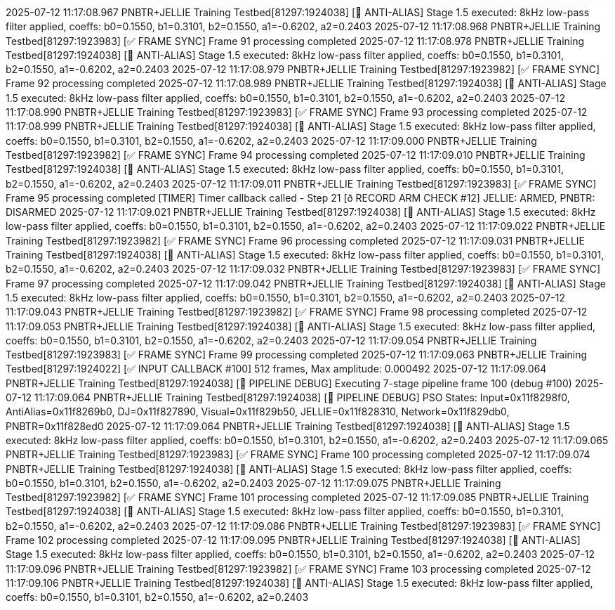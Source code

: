 2025-07-12 11:17:08.967 PNBTR+JELLIE Training Testbed[81297:1924038] [🎯 ANTI-ALIAS] Stage 1.5 executed: 8kHz low-pass filter applied, coeffs: b0=0.1550, b1=0.3101, b2=0.1550, a1=-0.6202, a2=0.2403
2025-07-12 11:17:08.968 PNBTR+JELLIE Training Testbed[81297:1923983] [✅ FRAME SYNC] Frame 91 processing completed
2025-07-12 11:17:08.978 PNBTR+JELLIE Training Testbed[81297:1924038] [🎯 ANTI-ALIAS] Stage 1.5 executed: 8kHz low-pass filter applied, coeffs: b0=0.1550, b1=0.3101, b2=0.1550, a1=-0.6202, a2=0.2403
2025-07-12 11:17:08.979 PNBTR+JELLIE Training Testbed[81297:1923982] [✅ FRAME SYNC] Frame 92 processing completed
2025-07-12 11:17:08.989 PNBTR+JELLIE Training Testbed[81297:1924038] [🎯 ANTI-ALIAS] Stage 1.5 executed: 8kHz low-pass filter applied, coeffs: b0=0.1550, b1=0.3101, b2=0.1550, a1=-0.6202, a2=0.2403
2025-07-12 11:17:08.990 PNBTR+JELLIE Training Testbed[81297:1923983] [✅ FRAME SYNC] Frame 93 processing completed
2025-07-12 11:17:08.999 PNBTR+JELLIE Training Testbed[81297:1924038] [🎯 ANTI-ALIAS] Stage 1.5 executed: 8kHz low-pass filter applied, coeffs: b0=0.1550, b1=0.3101, b2=0.1550, a1=-0.6202, a2=0.2403
2025-07-12 11:17:09.000 PNBTR+JELLIE Training Testbed[81297:1923982] [✅ FRAME SYNC] Frame 94 processing completed
2025-07-12 11:17:09.010 PNBTR+JELLIE Training Testbed[81297:1924038] [🎯 ANTI-ALIAS] Stage 1.5 executed: 8kHz low-pass filter applied, coeffs: b0=0.1550, b1=0.3101, b2=0.1550, a1=-0.6202, a2=0.2403
2025-07-12 11:17:09.011 PNBTR+JELLIE Training Testbed[81297:1923983] [✅ FRAME SYNC] Frame 95 processing completed
[TIMER] Timer callback called - Step 21
[ð RECORD ARM CHECK #12] JELLIE: ARMED, PNBTR: DISARMED
2025-07-12 11:17:09.021 PNBTR+JELLIE Training Testbed[81297:1924038] [🎯 ANTI-ALIAS] Stage 1.5 executed: 8kHz low-pass filter applied, coeffs: b0=0.1550, b1=0.3101, b2=0.1550, a1=-0.6202, a2=0.2403
2025-07-12 11:17:09.022 PNBTR+JELLIE Training Testbed[81297:1923982] [✅ FRAME SYNC] Frame 96 processing completed
2025-07-12 11:17:09.031 PNBTR+JELLIE Training Testbed[81297:1924038] [🎯 ANTI-ALIAS] Stage 1.5 executed: 8kHz low-pass filter applied, coeffs: b0=0.1550, b1=0.3101, b2=0.1550, a1=-0.6202, a2=0.2403
2025-07-12 11:17:09.032 PNBTR+JELLIE Training Testbed[81297:1923983] [✅ FRAME SYNC] Frame 97 processing completed
2025-07-12 11:17:09.042 PNBTR+JELLIE Training Testbed[81297:1924038] [🎯 ANTI-ALIAS] Stage 1.5 executed: 8kHz low-pass filter applied, coeffs: b0=0.1550, b1=0.3101, b2=0.1550, a1=-0.6202, a2=0.2403
2025-07-12 11:17:09.043 PNBTR+JELLIE Training Testbed[81297:1923982] [✅ FRAME SYNC] Frame 98 processing completed
2025-07-12 11:17:09.053 PNBTR+JELLIE Training Testbed[81297:1924038] [🎯 ANTI-ALIAS] Stage 1.5 executed: 8kHz low-pass filter applied, coeffs: b0=0.1550, b1=0.3101, b2=0.1550, a1=-0.6202, a2=0.2403
2025-07-12 11:17:09.054 PNBTR+JELLIE Training Testbed[81297:1923983] [✅ FRAME SYNC] Frame 99 processing completed
2025-07-12 11:17:09.063 PNBTR+JELLIE Training Testbed[81297:1924022] [✅ INPUT CALLBACK #100] 512 frames, Max amplitude: 0.000492
2025-07-12 11:17:09.064 PNBTR+JELLIE Training Testbed[81297:1924038] [🔧 PIPELINE DEBUG] Executing 7-stage pipeline frame 100 (debug #100)
2025-07-12 11:17:09.064 PNBTR+JELLIE Training Testbed[81297:1924038] [🔧 PIPELINE DEBUG] PSO States: Input=0x11f8298f0, AntiAlias=0x11f8269b0, DJ=0x11f827890, Visual=0x11f829b50, JELLIE=0x11f828310, Network=0x11f829db0, PNBTR=0x11f828ed0
2025-07-12 11:17:09.064 PNBTR+JELLIE Training Testbed[81297:1924038] [🎯 ANTI-ALIAS] Stage 1.5 executed: 8kHz low-pass filter applied, coeffs: b0=0.1550, b1=0.3101, b2=0.1550, a1=-0.6202, a2=0.2403
2025-07-12 11:17:09.065 PNBTR+JELLIE Training Testbed[81297:1923983] [✅ FRAME SYNC] Frame 100 processing completed
2025-07-12 11:17:09.074 PNBTR+JELLIE Training Testbed[81297:1924038] [🎯 ANTI-ALIAS] Stage 1.5 executed: 8kHz low-pass filter applied, coeffs: b0=0.1550, b1=0.3101, b2=0.1550, a1=-0.6202, a2=0.2403
2025-07-12 11:17:09.075 PNBTR+JELLIE Training Testbed[81297:1923982] [✅ FRAME SYNC] Frame 101 processing completed
2025-07-12 11:17:09.085 PNBTR+JELLIE Training Testbed[81297:1924038] [🎯 ANTI-ALIAS] Stage 1.5 executed: 8kHz low-pass filter applied, coeffs: b0=0.1550, b1=0.3101, b2=0.1550, a1=-0.6202, a2=0.2403
2025-07-12 11:17:09.086 PNBTR+JELLIE Training Testbed[81297:1923983] [✅ FRAME SYNC] Frame 102 processing completed
2025-07-12 11:17:09.095 PNBTR+JELLIE Training Testbed[81297:1924038] [🎯 ANTI-ALIAS] Stage 1.5 executed: 8kHz low-pass filter applied, coeffs: b0=0.1550, b1=0.3101, b2=0.1550, a1=-0.6202, a2=0.2403
2025-07-12 11:17:09.096 PNBTR+JELLIE Training Testbed[81297:1923982] [✅ FRAME SYNC] Frame 103 processing completed
2025-07-12 11:17:09.106 PNBTR+JELLIE Training Testbed[81297:1924038] [🎯 ANTI-ALIAS] Stage 1.5 executed: 8kHz low-pass filter applied, coeffs: b0=0.1550, b1=0.3101, b2=0.1550, a1=-0.6202, a2=0.2403